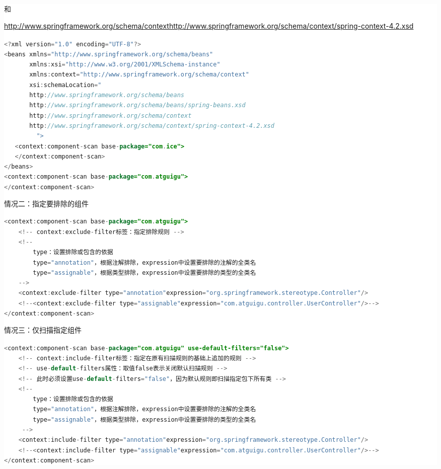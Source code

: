 和

 http://www.springframework.org/schema/context
 ​ http://www.springframework.org/schema/context/spring-context-4.2.xsd
 ​

```java
<?xml version="1.0" encoding="UTF-8"?>
<beans xmlns="http://www.springframework.org/schema/beans"
       xmlns:xsi="http://www.w3.org/2001/XMLSchema-instance"
       xmlns:context="http://www.springframework.org/schema/context"
       xsi:schemaLocation="
       http://www.springframework.org/schema/beans
       http://www.springframework.org/schema/beans/spring-beans.xsd
       http://www.springframework.org/schema/context
       http://www.springframework.org/schema/context/spring-context-4.2.xsd
         ">
   <context:component-scan base-package="com.ice">
   </context:component-scan>
</beans>
<context:component-scan base-package="com.atguigu">
</context:component-scan>
```

情况二：指定要排除的组件

```java
<context:component-scan base-package="com.atguigu">
    <!-- context:exclude-filter标签：指定排除规则 -->
    <!--
        type：设置排除或包含的依据
        type="annotation"，根据注解排除，expression中设置要排除的注解的全类名
        type="assignable"，根据类型排除，expression中设置要排除的类型的全类名
    -->
    <context:exclude-filter type="annotation"expression="org.springframework.stereotype.Controller"/>
    <!--<context:exclude-filter type="assignable"expression="com.atguigu.controller.UserController"/>-->
</context:component-scan>
```

情况三：仅扫描指定组件

```java
<context:component-scan base-package="com.atguigu" use-default-filters="false">
    <!-- context:include-filter标签：指定在原有扫描规则的基础上追加的规则 -->
    <!-- use-default-filters属性：取值false表示关闭默认扫描规则 -->
    <!-- 此时必须设置use-default-filters="false"，因为默认规则即扫描指定包下所有类 -->
    <!--
        type：设置排除或包含的依据
        type="annotation"，根据注解排除，expression中设置要排除的注解的全类名
        type="assignable"，根据类型排除，expression中设置要排除的类型的全类名
     -->
    <context:include-filter type="annotation"expression="org.springframework.stereotype.Controller"/>
    <!--<context:include-filter type="assignable"expression="com.atguigu.controller.UserController"/>-->
</context:component-scan>
```

